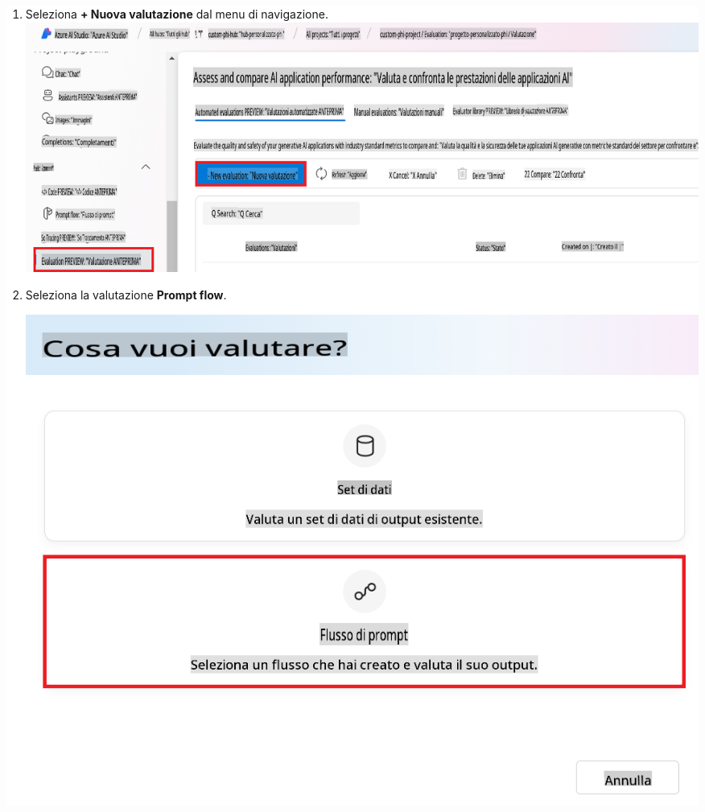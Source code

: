 1. Seleziona **+ Nuova valutazione** dal menu di navigazione.
![Seleziona valutazione.](../../../../../../translated_images/select-evaluation.00ce489c57544e735170ae63682b293c3f5e362ded9d62b602ff0cf8e957287c.it.png)

1. Seleziona la valutazione **Prompt flow**.

    ![Seleziona valutazione Prompt flow.](../../../../../../translated_images/promptflow-evaluation.350729f9e70f59110aa0b425adcdf00b2d5382066144ac1cdf265fa1884808b2.it.png)

